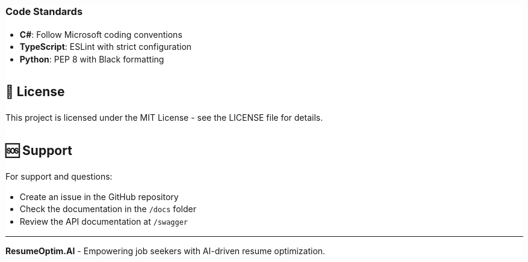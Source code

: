 ### Code Standards
- **C#**: Follow Microsoft coding conventions
- **TypeScript**: ESLint with strict configuration
- **Python**: PEP 8 with Black formatting

## 📄 License

This project is licensed under the MIT License - see the LICENSE file for details.

## 🆘 Support

For support and questions:
- Create an issue in the GitHub repository
- Check the documentation in the `/docs` folder
- Review the API documentation at `/swagger`

---

**ResumeOptim.AI** - Empowering job seekers with AI-driven resume optimization.